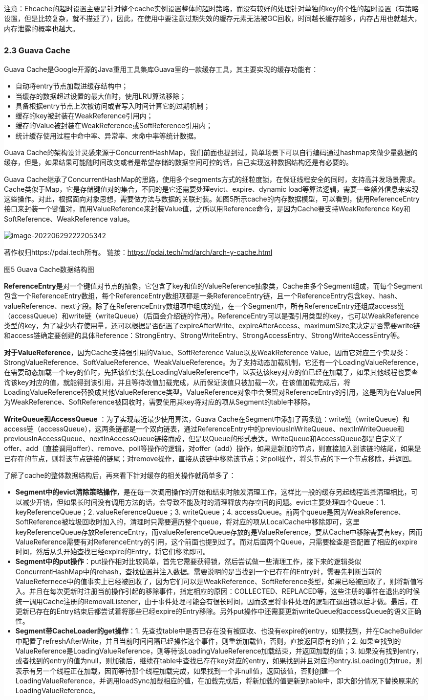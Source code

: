 注意：Ehcache的超时设置主要是针对整个cache实例设置整体的超时策略，而没有较好的处理针对单独的key的个性的超时设置（有策略设置，但是比较复杂，就不描述了），因此，在使用中要注意过期失效的缓存元素无法被GC回收，时间越长缓存越多，内存占用也就越大，内存泄露的概率也越大。

### 2.3 Guava Cache

Guava Cache是Google开源的Java重用工具集库Guava里的一款缓存工具，其主要实现的缓存功能有：

- 自动将entry节点加载进缓存结构中；
- 当缓存的数据超过设置的最大值时，使用LRU算法移除；
- 具备根据entry节点上次被访问或者写入时间计算它的过期机制；
- 缓存的key被封装在WeakReference引用内；
- 缓存的Value被封装在WeakReference或SoftReference引用内；
- 统计缓存使用过程中命中率、异常率、未命中率等统计数据。

Guava Cache的架构设计灵感来源于ConcurrentHashMap，我们前面也提到过，简单场景下可以自行编码通过hashmap来做少量数据的缓存，但是，如果结果可能随时间改变或者是希望存储的数据空间可控的话，自己实现这种数据结构还是有必要的。

Guava Cache继承了ConcurrentHashMap的思路，使用多个segments方式的细粒度锁，在保证线程安全的同时，支持高并发场景需求。Cache类似于Map，它是存储键值对的集合，不同的是它还需要处理evict、expire、dynamic load等算法逻辑，需要一些额外信息来实现这些操作。对此，根据面向对象思想，需要做方法与数据的关联封装。如图5所示cache的内存数据模型，可以看到，使用ReferenceEntry接口来封装一个键值对，而用ValueReference来封装Value值，之所以用Reference命令，是因为Cache要支持WeakReference Key和SoftReference、WeakReference value。

![image-20220629222205342](https://zszblog.oss-cn-beijing.aliyuncs.com/zszblog/image-20220629222205342.png)

著作权归https://pdai.tech所有。 链接：https://pdai.tech/md/arch/arch-y-cache.html

图5 Guava Cache数据结构图

**ReferenceEntry**是对一个键值对节点的抽象，它包含了key和值的ValueReference抽象类，Cache由多个Segment组成，而每个Segment包含一个ReferenceEntry数组，每个ReferenceEntry数组项都是一条ReferenceEntry链，且一个ReferenceEntry包含key、hash、valueReference、next字段。除了在ReferenceEntry数组项中组成的链，在一个Segment中，所有ReferenceEntry还组成access链（accessQueue）和write链（writeQueue）（后面会介绍链的作用）。ReferenceEntry可以是强引用类型的key，也可以WeakReference类型的key，为了减少内存使用量，还可以根据是否配置了expireAfterWrite、expireAfterAccess、maximumSize来决定是否需要write链和access链确定要创建的具体Reference：StrongEntry、StrongWriteEntry、StrongAccessEntry、StrongWriteAccessEntry等。

**对于ValueReference**，因为Cache支持强引用的Value、SoftReference Value以及WeakReference Value，因而它对应三个实现类：StrongValueReference、SoftValueReference、WeakValueReference。为了支持动态加载机制，它还有一个LoadingValueReference，在需要动态加载一个key的值时，先把该值封装在LoadingValueReference中，以表达该key对应的值已经在加载了，如果其他线程也要查询该key对应的值，就能得到该引用，并且等待改值加载完成，从而保证该值只被加载一次，在该值加载完成后，将LoadingValueReference替换成其他ValueReference类型。ValueReference对象中会保留对ReferenceEntry的引用，这是因为在Value因为WeakReference、SoftReference被回收时，需要使用其key将对应的项从Segment的table中移除。

**WriteQueue和AccessQueue** ：为了实现最近最少使用算法，Guava Cache在Segment中添加了两条链：write链（writeQueue）和access链（accessQueue），这两条链都是一个双向链表，通过ReferenceEntry中的previousInWriteQueue、nextInWriteQueue和previousInAccessQueue、nextInAccessQueue链接而成，但是以Queue的形式表达。WriteQueue和AccessQueue都是自定义了offer、add（直接调用offer）、remove、poll等操作的逻辑，对offer（add）操作，如果是新加的节点，则直接加入到该链的结尾，如果是已存在的节点，则将该节点链接的链尾；对remove操作，直接从该链中移除该节点；对poll操作，将头节点的下一个节点移除，并返回。

了解了cache的整体数据结构后，再来看下针对缓存的相关操作就简单多了：

- **Segment中的evict清除策略操作**，是在每一次调用操作的开始和结束时触发清理工作，这样比一般的缓存另起线程监控清理相比，可以减少开销，但如果长时间没有调用方法的话，会导致不能及时的清理释放内存空间的问题。evict主要处理四个Queue：1. keyReferenceQueue；2. valueReferenceQueue；3. writeQueue；4. accessQueue。前两个queue是因为WeakReference、SoftReference被垃圾回收时加入的，清理时只需要遍历整个queue，将对应的项从LocalCache中移除即可，这里keyReferenceQueue存放ReferenceEntry，而valueReferenceQueue存放的是ValueReference，要从Cache中移除需要有key，因而ValueReference需要有对ReferenceEntry的引用，这个前面也提到过了。而对后面两个Queue，只需要检查是否配置了相应的expire时间，然后从头开始查找已经expire的Entry，将它们移除即可。
- **Segment中的put操作**：put操作相对比较简单，首先它需要获得锁，然后尝试做一些清理工作，接下来的逻辑类似ConcurrentHashMap中的rehash，查找位置并注入数据。需要说明的是当找到一个已存在的Entry时，需要先判断当前的ValueRefernece中的值事实上已经被回收了，因为它们可以是WeakReference、SoftReference类型，如果已经被回收了，则将新值写入。并且在每次更新时注册当前操作引起的移除事件，指定相应的原因：COLLECTED、REPLACED等，这些注册的事件在退出的时候统一调用Cache注册的RemovalListener，由于事件处理可能会有很长时间，因而这里将事件处理的逻辑在退出锁以后才做。最后，在更新已存在的Entry结束后都尝试着将那些已经expire的Entry移除。另外put操作中还需要更新writeQueue和accessQueue的语义正确性。
- **Segment带CacheLoader的get操作**：1. 先查找table中是否已存在没有被回收、也没有expire的entry，如果找到，并在CacheBuilder中配置了refreshAfterWrite，并且当前时间间隔已经操作这个事件，则重新加载值，否则，直接返回原有的值；2. 如果查找到的ValueReference是LoadingValueReference，则等待该LoadingValueReference加载结束，并返回加载的值；3. 如果没有找到entry，或者找到的entry的值为null，则加锁后，继续在table中查找已存在key对应的entry，如果找到并且对应的entry.isLoading()为true，则表示有另一个线程正在加载，因而等待那个线程加载完成，如果找到一个非null值，返回该值，否则创建一个LoadingValueReference，并调用loadSync加载相应的值，在加载完成后，将新加载的值更新到table中，即大部分情况下替换原来的LoadingValueReference。
